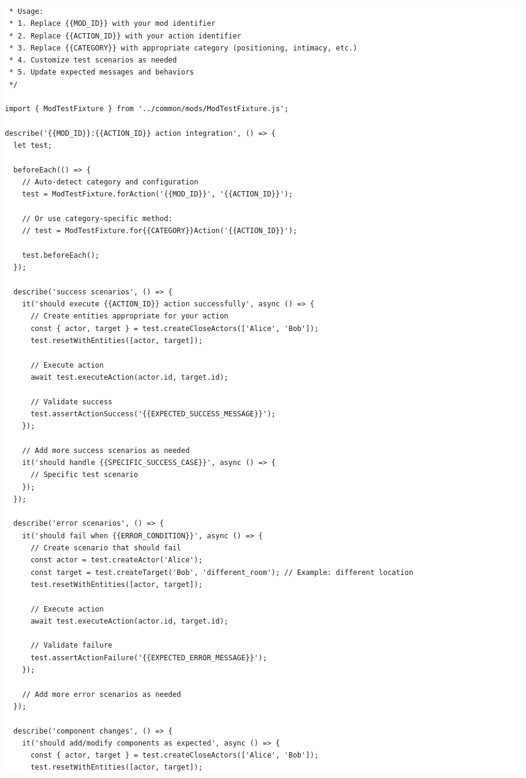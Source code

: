 ```
 * Usage:
 * 1. Replace {{MOD_ID}} with your mod identifier
 * 2. Replace {{ACTION_ID}} with your action identifier  
 * 3. Replace {{CATEGORY}} with appropriate category (positioning, intimacy, etc.)
 * 4. Customize test scenarios as needed
 * 5. Update expected messages and behaviors
 */

import { ModTestFixture } from '../common/mods/ModTestFixture.js';

describe('{{MOD_ID}}:{{ACTION_ID}} action integration', () => {
  let test;
  
  beforeEach(() => {
    // Auto-detect category and configuration
    test = ModTestFixture.forAction('{{MOD_ID}}', '{{ACTION_ID}}');
    
    // Or use category-specific method:
    // test = ModTestFixture.for{{CATEGORY}}Action('{{ACTION_ID}}');
    
    test.beforeEach();
  });
  
  describe('success scenarios', () => {
    it('should execute {{ACTION_ID}} action successfully', async () => {
      // Create entities appropriate for your action
      const { actor, target } = test.createCloseActors(['Alice', 'Bob']);
      test.resetWithEntities([actor, target]);
      
      // Execute action
      await test.executeAction(actor.id, target.id);
      
      // Validate success
      test.assertActionSuccess('{{EXPECTED_SUCCESS_MESSAGE}}');
    });
    
    // Add more success scenarios as needed
    it('should handle {{SPECIFIC_SUCCESS_CASE}}', async () => {
      // Specific test scenario
    });
  });
  
  describe('error scenarios', () => {
    it('should fail when {{ERROR_CONDITION}}', async () => {
      // Create scenario that should fail
      const actor = test.createActor('Alice');
      const target = test.createTarget('Bob', 'different_room'); // Example: different location
      test.resetWithEntities([actor, target]);
      
      // Execute action
      await test.executeAction(actor.id, target.id);
      
      // Validate failure
      test.assertActionFailure('{{EXPECTED_ERROR_MESSAGE}}');
    });
    
    // Add more error scenarios as needed
  });
  
  describe('component changes', () => {
    it('should add/modify components as expected', async () => {
      const { actor, target } = test.createCloseActors(['Alice', 'Bob']);
      test.resetWithEntities([actor, target]);
```